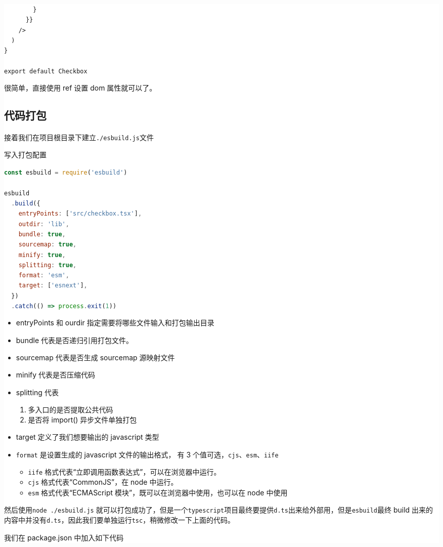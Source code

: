 ```tsx
        }
      }}
    />
  )
}

export default Checkbox
```

很简单，直接使用 ref 设置 dom 属性就可以了。

## 代码打包

接着我们在项目根目录下建立`./esbuild.js`文件

写入打包配置

```js
const esbuild = require('esbuild')

esbuild
  .build({
    entryPoints: ['src/checkbox.tsx'],
    outdir: 'lib',
    bundle: true,
    sourcemap: true,
    minify: true,
    splitting: true,
    format: 'esm',
    target: ['esnext'],
  })
  .catch(() => process.exit(1))
```

- entryPoints 和 ourdir 指定需要将哪些文件输入和打包输出目录
- bundle 代表是否递归引用打包文件。
- sourcemap 代表是否生成 sourcemap 源映射文件
- minify 代表是否压缩代码
- splitting 代表

  1. 多入口的是否提取公共代码
  2. 是否将 import() 异步文件单独打包

- target 定义了我们想要输出的 javascript 类型

- `format` 是设置生成的 javascript 文件的输出格式， 有 3 个值可选，`cjs`、`esm`、`iife`
  - `iife` 格式代表“立即调用函数表达式”，可以在浏览器中运行。
  - `cjs` 格式代表“CommonJS”，在 node 中运行。
  - `esm` 格式代表“ECMAScript 模块”，既可以在浏览器中使用，也可以在 node 中使用

然后使用`node ./esbuild.js` 就可以打包成功了，但是一个`typescript`项目最终要提供`d.ts`出来给外部用，但是`esbuild`最终 build 出来的内容中并没有`d.ts`，因此我们要单独运行`tsc`，稍微修改一下上面的代码。

我们在 package.json 中加入如下代码
